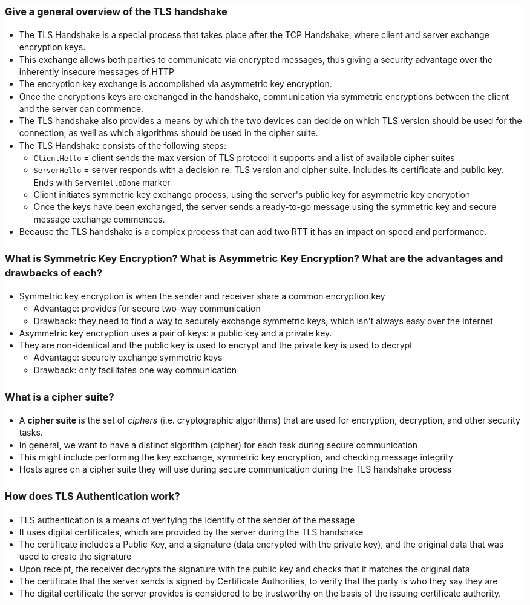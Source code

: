 ### Give a general overview of the TLS handshake

* The TLS Handshake is a special process that takes place after the TCP Handshake, where client and server exchange encryption keys.
* This exchange allows both parties to communicate via encrypted messages, thus giving a security advantage over the inherently insecure messages of HTTP
* The encryption key exchange is accomplished via asymmetric key encryption.
* Once the encryptions keys are exchanged in the handshake, communication via symmetric encryptions between the client and the server can commence.
* The TLS handshake also provides a means by which the two devices can decide on which TLS version should be used for the connection, as well as which algorithms should be used in the cipher suite.
* The TLS Handshake consists of the following steps:
  * `ClientHello` = client sends the max version of TLS protocol it supports and a list of available cipher suites
  * `ServerHello` = server responds with a decision re: TLS version and cipher suite. Includes its certificate and public key. Ends with `ServerHelloDone` marker
  * Client initiates symmetric key exchange process, using the server's public key for asymmetric key encryption
  * Once the keys have been exchanged, the server sends a ready-to-go message using the symmetric key and secure message exchange commences.
* Because the TLS handshake is a complex process that can add two RTT it has an impact on speed and performance.

### What is Symmetric Key Encryption? What is Asymmetric Key Encryption? What are the advantages and drawbacks of each?

* Symmetric key encryption is when the sender and receiver share a common encryption key
  * Advantage: provides for secure two-way communication
  * Drawback: they need to find a way to securely exchange symmetric keys, which isn't always easy over the internet
* Asymmetric key encryption uses a pair of keys: a public key and a private key.
* They are non-identical and the public key is used to encrypt and the private key is used to decrypt
  * Advantage: securely exchange symmetric keys
  * Drawback: only facilitates one way communication

### What is a cipher suite?

* A **cipher suite** is the set of _ciphers_ (i.e. cryptographic algorithms) that are used for encryption, decryption, and other security tasks.
* In general, we want to have a distinct algorithm (cipher) for each task during secure communication
* This might include performing the key exchange, symmetric key encryption, and checking message integrity
* Hosts agree on a cipher suite they will use during secure communication during the TLS handshake process

### How does TLS Authentication work?

* TLS authentication is a means of verifying the identify of the sender of the message
* It uses digital certificates, which are provided by the server during the TLS handshake
* The certificate includes a Public Key, and a signature (data encrypted with the private key), and the original data that was used to create the signature
* Upon receipt, the receiver decrypts the signature with the public key and checks that it matches the original data
* The certificate that the server sends is signed by Certificate Authorities, to verify that the party is who they say they are
* The digital certificate the server provides is considered to be trustworthy on the basis of the issuing certificate authority.
